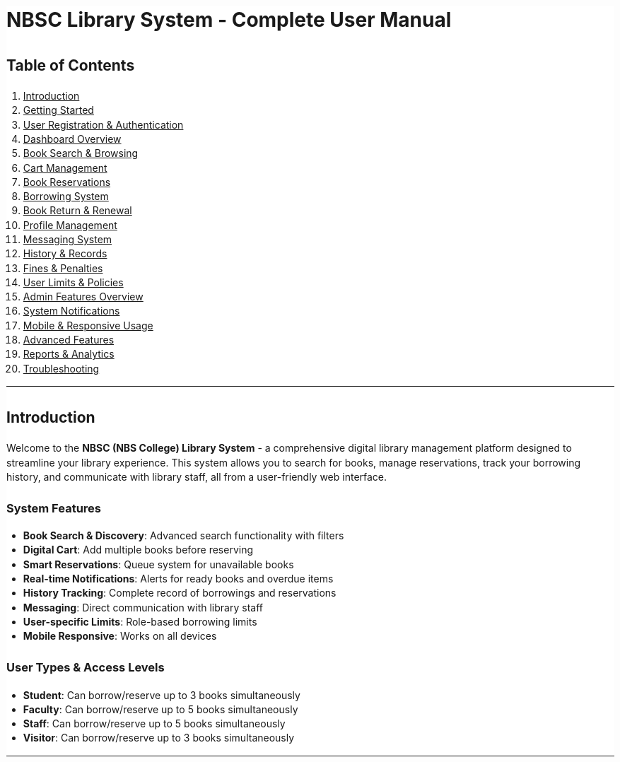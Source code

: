# NBSC Library System - Complete User Manual

## Table of Contents
1. [Introduction](#introduction)
2. [Getting Started](#getting-started)
3. [User Registration & Authentication](#user-registration--authentication)
4. [Dashboard Overview](#dashboard-overview)
5. [Book Search & Browsing](#book-search--browsing)
6. [Cart Management](#cart-management)
7. [Book Reservations](#book-reservations)
8. [Borrowing System](#borrowing-system)
9. [Book Return & Renewal](#book-return--renewal)
10. [Profile Management](#profile-management)
11. [Messaging System](#messaging-system)
12. [History & Records](#history--records)
13. [Fines & Penalties](#fines--penalties)
14. [User Limits & Policies](#user-limits--policies)
15. [Admin Features Overview](#admin-features-overview)
16. [System Notifications](#system-notifications)
17. [Mobile & Responsive Usage](#mobile--responsive-usage)
18. [Advanced Features](#advanced-features)
19. [Reports & Analytics](#reports--analytics)
20. [Troubleshooting](#troubleshooting)

---

## Introduction

Welcome to the **NBSC (NBS College) Library System** - a comprehensive digital library management platform designed to streamline your library experience. This system allows you to search for books, manage reservations, track your borrowing history, and communicate with library staff, all from a user-friendly web interface.

### System Features
- **Book Search & Discovery**: Advanced search functionality with filters
- **Digital Cart**: Add multiple books before reserving
- **Smart Reservations**: Queue system for unavailable books
- **Real-time Notifications**: Alerts for ready books and overdue items
- **History Tracking**: Complete record of borrowings and reservations
- **Messaging**: Direct communication with library staff
- **User-specific Limits**: Role-based borrowing limits
- **Mobile Responsive**: Works on all devices

### User Types & Access Levels
- **Student**: Can borrow/reserve up to 3 books simultaneously
- **Faculty**: Can borrow/reserve up to 5 books simultaneously
- **Staff**: Can borrow/reserve up to 5 books simultaneously
- **Visitor**: Can borrow/reserve up to 3 books simultaneously

---